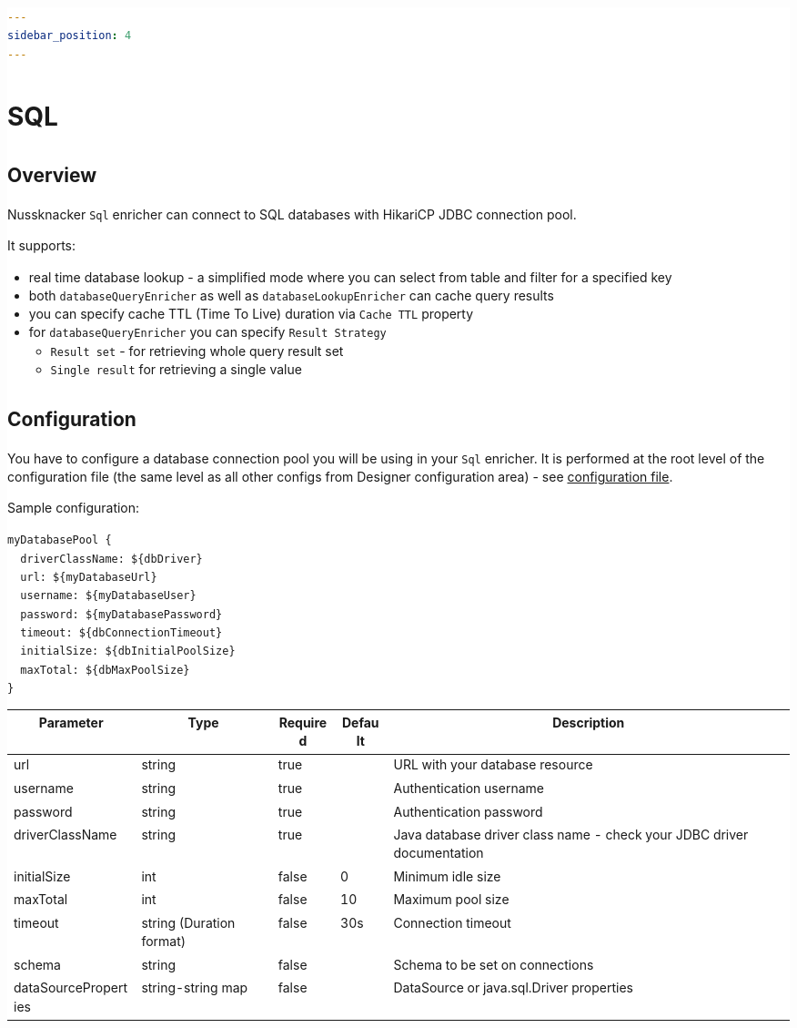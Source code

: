 ```yaml
---
sidebar_position: 4
---
```


# SQL

## Overview

Nussknacker `Sql` enricher can connect to SQL databases with HikariCP JDBC connection pool.

It supports:

- real time database lookup - a simplified mode where you can select from table and filter for a specified key
- both `databaseQueryEnricher` as well as `databaseLookupEnricher` can cache query results
- you can specify cache TTL (Time To Live) duration via `Cache TTL` property
- for `databaseQueryEnricher` you can specify `Result Strategy`
    - `Result set` - for retrieving whole query result set
    - `Single result` for retrieving a single value

## Configuration

You have to configure a database connection pool you will be using in your `Sql` enricher. It is performed at the root level of the configuration file (the same level as all other configs from Designer configuration area) - see [configuration file](../configuration/index.mdx#configuration-file).

Sample configuration:

```
myDatabasePool {
  driverClassName: ${dbDriver}
  url: ${myDatabaseUrl}
  username: ${myDatabaseUser}
  password: ${myDatabasePassword}
  timeout: ${dbConnectionTimeout}
  initialSize: ${dbInitialPoolSize}
  maxTotal: ${dbMaxPoolSize}
}
```

| Parameter            | Type                     | Required | Default | Description                                                            |
|----------------------|--------------------------|----------|---------|------------------------------------------------------------------------|
| url                  | string                   | true     |         | URL with your database resource                                        |
| username             | string                   | true     |         | Authentication username                                                |
| password             | string                   | true     |         | Authentication password                                                |
| driverClassName      | string                   | true     |         | Java database driver class name - check your JDBC driver documentation |
| initialSize          | int                      | false    | 0       | Minimum idle size                                                      |
| maxTotal             | int                      | false    | 10      | Maximum pool size                                                      |
| timeout              | string (Duration format) | false    | 30s     | Connection timeout                                                     |
| schema               | string                   | false    |         | Schema to be set on connections                                        |
| dataSourceProperties | string-string map        | false    |         | DataSource or java.sql.Driver properties                               |
